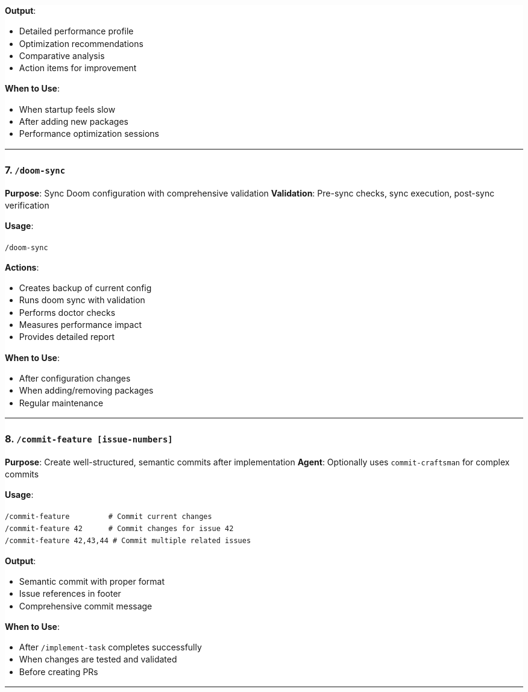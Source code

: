 **Output**:
- Detailed performance profile
- Optimization recommendations
- Comparative analysis
- Action items for improvement

**When to Use**:
- When startup feels slow
- After adding new packages
- Performance optimization sessions

---

### 7. `/doom-sync`
**Purpose**: Sync Doom configuration with comprehensive validation
**Validation**: Pre-sync checks, sync execution, post-sync verification

**Usage**:
```
/doom-sync
```

**Actions**:
- Creates backup of current config
- Runs doom sync with validation
- Performs doctor checks
- Measures performance impact
- Provides detailed report

**When to Use**:
- After configuration changes
- When adding/removing packages
- Regular maintenance

---

### 8. `/commit-feature [issue-numbers]`
**Purpose**: Create well-structured, semantic commits after implementation
**Agent**: Optionally uses `commit-craftsman` for complex commits

**Usage**:
```
/commit-feature         # Commit current changes
/commit-feature 42      # Commit changes for issue 42
/commit-feature 42,43,44 # Commit multiple related issues
```

**Output**:
- Semantic commit with proper format
- Issue references in footer
- Comprehensive commit message

**When to Use**:
- After `/implement-task` completes successfully
- When changes are tested and validated
- Before creating PRs

---